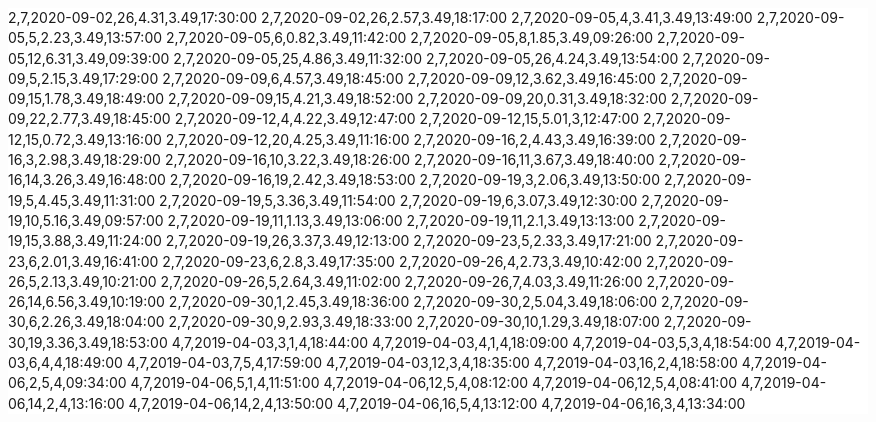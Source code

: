 2,7,2020-09-02,26,4.31,3.49,17:30:00
2,7,2020-09-02,26,2.57,3.49,18:17:00
2,7,2020-09-05,4,3.41,3.49,13:49:00
2,7,2020-09-05,5,2.23,3.49,13:57:00
2,7,2020-09-05,6,0.82,3.49,11:42:00
2,7,2020-09-05,8,1.85,3.49,09:26:00
2,7,2020-09-05,12,6.31,3.49,09:39:00
2,7,2020-09-05,25,4.86,3.49,11:32:00
2,7,2020-09-05,26,4.24,3.49,13:54:00
2,7,2020-09-09,5,2.15,3.49,17:29:00
2,7,2020-09-09,6,4.57,3.49,18:45:00
2,7,2020-09-09,12,3.62,3.49,16:45:00
2,7,2020-09-09,15,1.78,3.49,18:49:00
2,7,2020-09-09,15,4.21,3.49,18:52:00
2,7,2020-09-09,20,0.31,3.49,18:32:00
2,7,2020-09-09,22,2.77,3.49,18:45:00
2,7,2020-09-12,4,4.22,3.49,12:47:00
2,7,2020-09-12,15,5.01,3,12:47:00
2,7,2020-09-12,15,0.72,3.49,13:16:00
2,7,2020-09-12,20,4.25,3.49,11:16:00
2,7,2020-09-16,2,4.43,3.49,16:39:00
2,7,2020-09-16,3,2.98,3.49,18:29:00
2,7,2020-09-16,10,3.22,3.49,18:26:00
2,7,2020-09-16,11,3.67,3.49,18:40:00
2,7,2020-09-16,14,3.26,3.49,16:48:00
2,7,2020-09-16,19,2.42,3.49,18:53:00
2,7,2020-09-19,3,2.06,3.49,13:50:00
2,7,2020-09-19,5,4.45,3.49,11:31:00
2,7,2020-09-19,5,3.36,3.49,11:54:00
2,7,2020-09-19,6,3.07,3.49,12:30:00
2,7,2020-09-19,10,5.16,3.49,09:57:00
2,7,2020-09-19,11,1.13,3.49,13:06:00
2,7,2020-09-19,11,2.1,3.49,13:13:00
2,7,2020-09-19,15,3.88,3.49,11:24:00
2,7,2020-09-19,26,3.37,3.49,12:13:00
2,7,2020-09-23,5,2.33,3.49,17:21:00
2,7,2020-09-23,6,2.01,3.49,16:41:00
2,7,2020-09-23,6,2.8,3.49,17:35:00
2,7,2020-09-26,4,2.73,3.49,10:42:00
2,7,2020-09-26,5,2.13,3.49,10:21:00
2,7,2020-09-26,5,2.64,3.49,11:02:00
2,7,2020-09-26,7,4.03,3.49,11:26:00
2,7,2020-09-26,14,6.56,3.49,10:19:00
2,7,2020-09-30,1,2.45,3.49,18:36:00
2,7,2020-09-30,2,5.04,3.49,18:06:00
2,7,2020-09-30,6,2.26,3.49,18:04:00
2,7,2020-09-30,9,2.93,3.49,18:33:00
2,7,2020-09-30,10,1.29,3.49,18:07:00
2,7,2020-09-30,19,3.36,3.49,18:53:00
4,7,2019-04-03,3,1,4,18:44:00
4,7,2019-04-03,4,1,4,18:09:00
4,7,2019-04-03,5,3,4,18:54:00
4,7,2019-04-03,6,4,4,18:49:00
4,7,2019-04-03,7,5,4,17:59:00
4,7,2019-04-03,12,3,4,18:35:00
4,7,2019-04-03,16,2,4,18:58:00
4,7,2019-04-06,2,5,4,09:34:00
4,7,2019-04-06,5,1,4,11:51:00
4,7,2019-04-06,12,5,4,08:12:00
4,7,2019-04-06,12,5,4,08:41:00
4,7,2019-04-06,14,2,4,13:16:00
4,7,2019-04-06,14,2,4,13:50:00
4,7,2019-04-06,16,5,4,13:12:00
4,7,2019-04-06,16,3,4,13:34:00